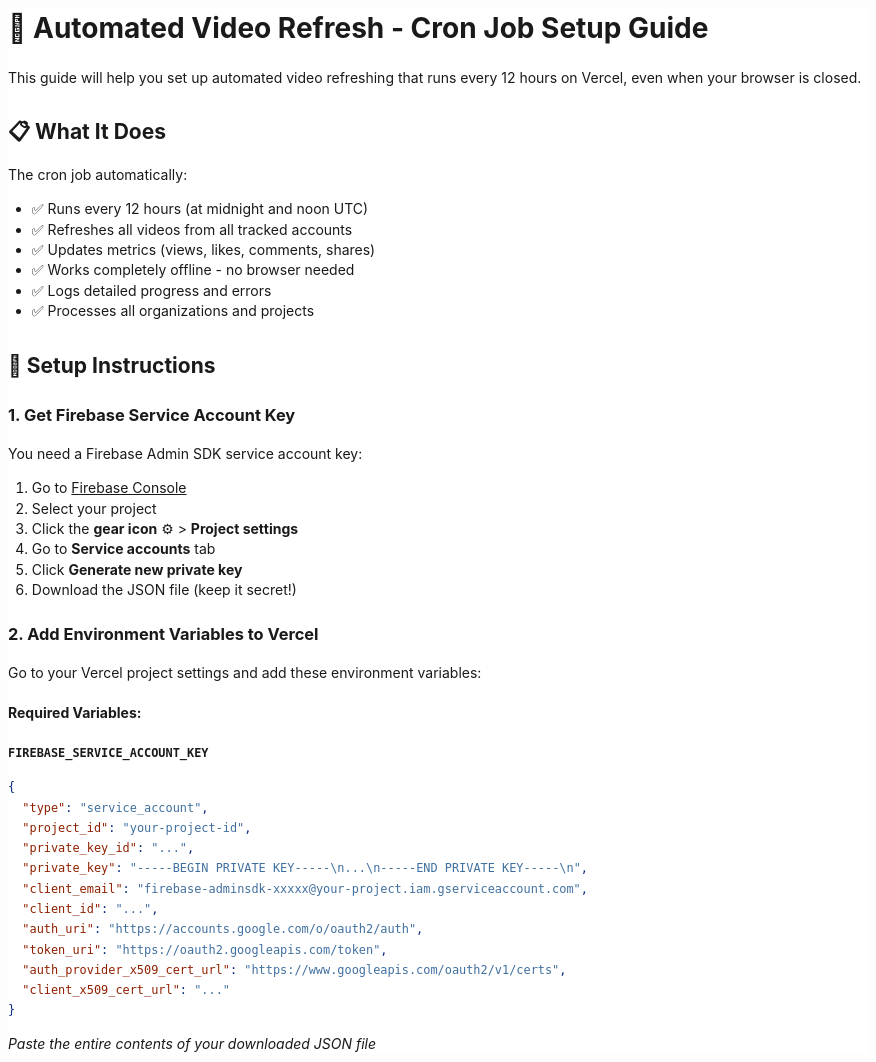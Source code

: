 # 🤖 Automated Video Refresh - Cron Job Setup Guide

This guide will help you set up automated video refreshing that runs every 12 hours on Vercel, even when your browser is closed.

## 📋 What It Does

The cron job automatically:
- ✅ Runs every 12 hours (at midnight and noon UTC)
- ✅ Refreshes all videos from all tracked accounts
- ✅ Updates metrics (views, likes, comments, shares)
- ✅ Works completely offline - no browser needed
- ✅ Logs detailed progress and errors
- ✅ Processes all organizations and projects

## 🔧 Setup Instructions

### 1. Get Firebase Service Account Key

You need a Firebase Admin SDK service account key:

1. Go to [Firebase Console](https://console.firebase.google.com/)
2. Select your project
3. Click the **gear icon** ⚙️ > **Project settings**
4. Go to **Service accounts** tab
5. Click **Generate new private key**
6. Download the JSON file (keep it secret!)

### 2. Add Environment Variables to Vercel

Go to your Vercel project settings and add these environment variables:

#### Required Variables:

**`FIREBASE_SERVICE_ACCOUNT_KEY`**
```json
{
  "type": "service_account",
  "project_id": "your-project-id",
  "private_key_id": "...",
  "private_key": "-----BEGIN PRIVATE KEY-----\n...\n-----END PRIVATE KEY-----\n",
  "client_email": "firebase-adminsdk-xxxxx@your-project.iam.gserviceaccount.com",
  "client_id": "...",
  "auth_uri": "https://accounts.google.com/o/oauth2/auth",
  "token_uri": "https://oauth2.googleapis.com/token",
  "auth_provider_x509_cert_url": "https://www.googleapis.com/oauth2/v1/certs",
  "client_x509_cert_url": "..."
}
```
*Paste the entire contents of your downloaded JSON file*
